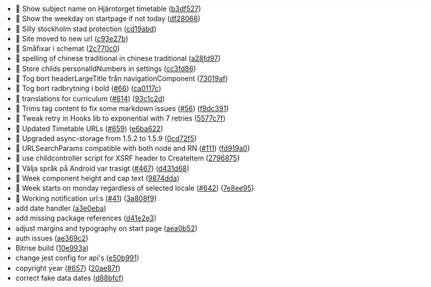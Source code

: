 * 🐛 Show subject name on Hjärntorget timetable ([b3df527](https://github.com/johanwilfer/skolplattformen/commit/b3df527d44904b7838bcb0a9aaef69c276c9c5b7))
* 🐛 Show the weekday on startpage if not today ([df28066](https://github.com/johanwilfer/skolplattformen/commit/df2806648ab6b573d277a338f76fb199cdd307a2))
* 🐛 Silly stockholm stad protection ([cd19abd](https://github.com/johanwilfer/skolplattformen/commit/cd19abdd0f7f16ffc7b2a4e2de598e00e832f8c3))
* 🐛 Site moved to new url ([c93e27b](https://github.com/johanwilfer/skolplattformen/commit/c93e27bec05582be2c0b0e63ba5ab47b1688b8d8))
* 🐛 Småfixar i schemat ([2c770c0](https://github.com/johanwilfer/skolplattformen/commit/2c770c08fb6e8adea558ec0af1be77978af843e0))
* 🐛 spelling of chinese traditional in chinese traditional ([a28fd97](https://github.com/johanwilfer/skolplattformen/commit/a28fd97fe7907a591dc92f5ddeccf1045b4f794b))
* 🐛 Store childs personalIdNumbers in settings ([cc3fd86](https://github.com/johanwilfer/skolplattformen/commit/cc3fd8670c37be2b5f3e9f642bb3b1882350e2f6))
* 🐛 Tog bort headerLargeTitle från navigationComponent ([73019af](https://github.com/johanwilfer/skolplattformen/commit/73019af8f4b2321fbba5c8c4d996fdbda1086c5d))
* 🐛 Tog bort radbrytning i bold ([#66](https://github.com/johanwilfer/skolplattformen/issues/66)) ([ca0117c](https://github.com/johanwilfer/skolplattformen/commit/ca0117ce64fbf1ce7eb6f476c37fc769e3df561e))
* 🐛 translations for curriculum ([#614](https://github.com/johanwilfer/skolplattformen/issues/614)) ([93c1c2d](https://github.com/johanwilfer/skolplattformen/commit/93c1c2d0b0831b44d20991be270172caccce195c))
* 🐛 Trims tag content to fix some markdown issues ([#56](https://github.com/johanwilfer/skolplattformen/issues/56)) ([f9dc391](https://github.com/johanwilfer/skolplattformen/commit/f9dc39128e1af21c4aaa23ca68cd81dcb9935448))
* 🐛 Tweak retry in Hooks lib to exponential with 7 retries ([5577c7f](https://github.com/johanwilfer/skolplattformen/commit/5577c7fe425c2f2700ff32b39185a40e62952b87))
* 🐛 Updated Timetable URLs ([#659](https://github.com/johanwilfer/skolplattformen/issues/659)) ([e6ba622](https://github.com/johanwilfer/skolplattformen/commit/e6ba622fa9d5c7ec533a71fe5b1fab6687a8fefe))
* 🐛 Upgraded async-storage from 1.5.2 to 1.5.9 ([0cd72f5](https://github.com/johanwilfer/skolplattformen/commit/0cd72f5d84bd76b846d99ac7995eba3bec154866))
* 🐛 URLSearchParams compatible with both node and RN ([#111](https://github.com/johanwilfer/skolplattformen/issues/111)) ([fd919a0](https://github.com/johanwilfer/skolplattformen/commit/fd919a0b5e961af00050e6c12a997bb6aa60d9ad))
* 🐛 use childcontroller script for XSRF header to CreateItem ([2796875](https://github.com/johanwilfer/skolplattformen/commit/2796875fe2593d5dc8f1be573f0f27ddb3216342))
* 🐛 Välja språk på Android var trasigt ([#467](https://github.com/johanwilfer/skolplattformen/issues/467)) ([d431d68](https://github.com/johanwilfer/skolplattformen/commit/d431d68f5cee6f3550ba7937aa9d177ab083baba))
* 🐛 Week component height and cap text ([9874dda](https://github.com/johanwilfer/skolplattformen/commit/9874dda30eefca652685419668374e1b460ffc51))
* 🐛 Week starts on monday regardless of selected locale ([#642](https://github.com/johanwilfer/skolplattformen/issues/642)) ([7e8ee95](https://github.com/johanwilfer/skolplattformen/commit/7e8ee956f4c638c9b51e033b75d808c2d8d8e62d))
* 🐛 Working notification url:s ([#41](https://github.com/johanwilfer/skolplattformen/issues/41)) ([3a808f9](https://github.com/johanwilfer/skolplattformen/commit/3a808f9ccd67994a615339223539fe8c5f51fc0a))
* add date handler ([a3e0eba](https://github.com/johanwilfer/skolplattformen/commit/a3e0eba706dd855af0e06775e913000c531b9f6e))
* add missing package references ([d41e2e3](https://github.com/johanwilfer/skolplattformen/commit/d41e2e3efe278415f3afc462b721afbec4b6f1e2))
* adjust margins and typography on start page ([aea0b52](https://github.com/johanwilfer/skolplattformen/commit/aea0b5264b61d41a96d7ce18a3fb6cb7d75c1cb9))
* auth issues ([ae369c2](https://github.com/johanwilfer/skolplattformen/commit/ae369c204c2b6dccdb84c85fd2c6f10dd76bdc8e))
* Bitrise build ([10e993a](https://github.com/johanwilfer/skolplattformen/commit/10e993ab9dc375d813479efae6b5d30a6fc06b60))
* change jest config for api's ([e50b991](https://github.com/johanwilfer/skolplattformen/commit/e50b991f54443beaaf9d4390f6efe0ff111ca033))
* copyright year ([#657](https://github.com/johanwilfer/skolplattformen/issues/657)) ([20ae87f](https://github.com/johanwilfer/skolplattformen/commit/20ae87fee165d9c4c9f9b77c28003226e5255e92))
* correct fake data dates ([d88bfcf](https://github.com/johanwilfer/skolplattformen/commit/d88bfcf5641e4dff89d6af6709fea00cae5a4c5b))